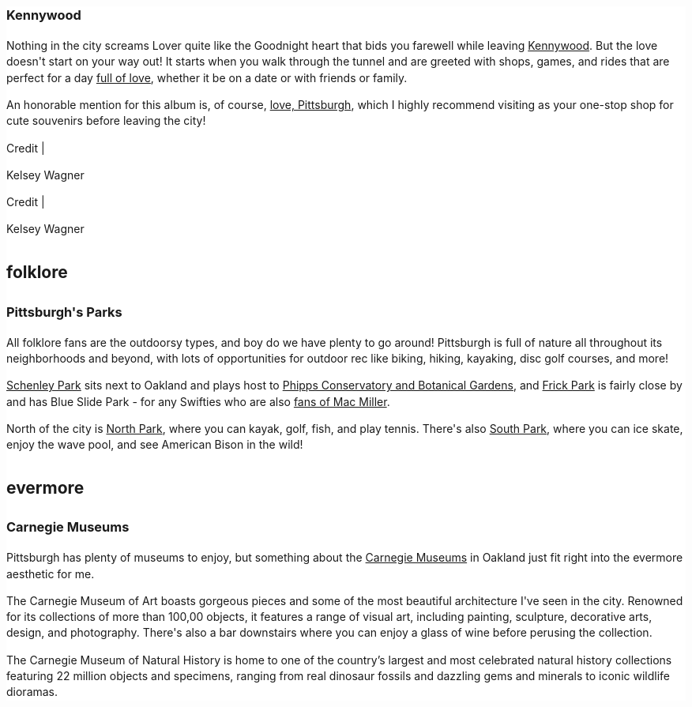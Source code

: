 ### Kennywood

Nothing in the city screams Lover quite like the Goodnight heart that bids you farewell while leaving [Kennywood](https://www.visitpittsburgh.com/directory/kennywood/). But the love doesn't start on your way out! It starts when you walk through the tunnel and are greeted with shops, games, and rides that are perfect for a day [full of love](https://www.visitpittsburgh.com/blog/5-big-reasons-people-love-pittsburgh/), whether it be on a date or with friends or family.

An honorable mention for this album is, of course, [love, Pittsburgh](https://www.visitpittsburgh.com/directory/love-pittsburgh/), which I highly recommend visiting as your one-stop shop for cute souvenirs before leaving the city!

Credit \|

Kelsey Wagner

Credit \|

Kelsey Wagner

## folklore

### Pittsburgh's Parks

All folklore fans are the outdoorsy types, and boy do we have plenty to go around! Pittsburgh is full of nature all throughout its neighborhoods and beyond, with lots of opportunities for outdoor rec like biking, hiking, kayaking, disc golf courses, and more!

[Schenley Park](https://www.visitpittsburgh.com/directory/schenley-park/) sits next to Oakland and plays host to [Phipps Conservatory and Botanical Gardens](https://www.visitpittsburgh.com/directory/phipps-conservatory-and-botanical-gardens/), and [Frick Park](https://www.visitpittsburgh.com/directory/frick-park/) is fairly close by and has Blue Slide Park - for any Swifties who are also [fans of Mac Miller](https://www.visitpittsburgh.com/blog/mac-miller-guide-pittsburgh/).

North of the city is [North Park](https://www.visitpittsburgh.com/directory/north-park/), where you can kayak, golf, fish, and play tennis. There's also [South Park](https://www.visitpittsburgh.com/directory/south-park/), where you can ice skate, enjoy the wave pool, and see American Bison in the wild!

## evermore

### Carnegie Museums

Pittsburgh has plenty of museums to enjoy, but something about the [Carnegie Museums](https://www.visitpittsburgh.com/directory/carnegie-museum-of-art-and-natural-history/) in Oakland just fit right into the evermore aesthetic for me.

The Carnegie Museum of Art boasts gorgeous pieces and some of the most beautiful architecture I've seen in the city. Renowned for its collections of more than 100,00 objects, it features a range of visual art, including painting, sculpture, decorative arts, design, and photography. There's also a bar downstairs where you can enjoy a glass of wine before perusing the collection.

The Carnegie Museum of Natural History is home to one of the country’s largest and most celebrated natural history collections featuring 22 million objects and specimens, ranging from real dinosaur fossils and dazzling gems and minerals to iconic wildlife dioramas.
